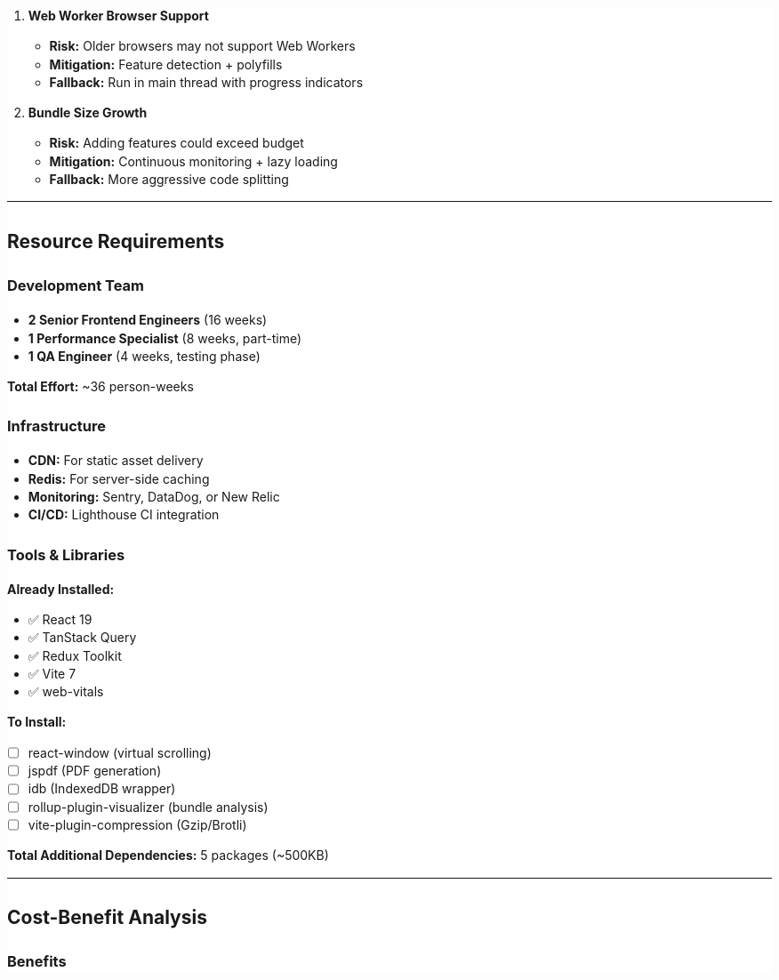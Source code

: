 1. **Web Worker Browser Support**
   - **Risk:** Older browsers may not support Web Workers
   - **Mitigation:** Feature detection + polyfills
   - **Fallback:** Run in main thread with progress indicators

2. **Bundle Size Growth**
   - **Risk:** Adding features could exceed budget
   - **Mitigation:** Continuous monitoring + lazy loading
   - **Fallback:** More aggressive code splitting

---

## Resource Requirements

### Development Team

- **2 Senior Frontend Engineers** (16 weeks)
- **1 Performance Specialist** (8 weeks, part-time)
- **1 QA Engineer** (4 weeks, testing phase)

**Total Effort:** ~36 person-weeks

### Infrastructure

- **CDN:** For static asset delivery
- **Redis:** For server-side caching
- **Monitoring:** Sentry, DataDog, or New Relic
- **CI/CD:** Lighthouse CI integration

### Tools & Libraries

**Already Installed:**
- ✅ React 19
- ✅ TanStack Query
- ✅ Redux Toolkit
- ✅ Vite 7
- ✅ web-vitals

**To Install:**
- [ ] react-window (virtual scrolling)
- [ ] jspdf (PDF generation)
- [ ] idb (IndexedDB wrapper)
- [ ] rollup-plugin-visualizer (bundle analysis)
- [ ] vite-plugin-compression (Gzip/Brotli)

**Total Additional Dependencies:** 5 packages (~500KB)

---

## Cost-Benefit Analysis

### Benefits
